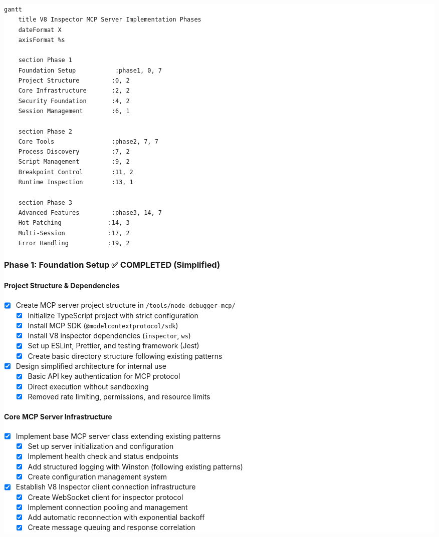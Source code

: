 ```mermaid
gantt
    title V8 Inspector MCP Server Implementation Phases
    dateFormat X
    axisFormat %s
    
    section Phase 1
    Foundation Setup           :phase1, 0, 7
    Project Structure         :0, 2
    Core Infrastructure       :2, 2
    Security Foundation       :4, 2
    Session Management        :6, 1
    
    section Phase 2
    Core Tools                :phase2, 7, 7
    Process Discovery         :7, 2
    Script Management         :9, 2
    Breakpoint Control        :11, 2
    Runtime Inspection        :13, 1
    
    section Phase 3
    Advanced Features         :phase3, 14, 7
    Hot Patching             :14, 3
    Multi-Session            :17, 2
    Error Handling           :19, 2
```

### Phase 1: Foundation Setup ✅ COMPLETED (Simplified)

#### Project Structure & Dependencies
- [x] Create MCP server project structure in `/tools/node-debugger-mcp/`
  - [x] Initialize TypeScript project with strict configuration
  - [x] Install MCP SDK (`@modelcontextprotocol/sdk`)
  - [x] Install V8 inspector dependencies (`inspector`, `ws`)
  - [x] Set up ESLint, Prettier, and testing framework (Jest)
  - [x] Create basic directory structure following existing patterns
- [x] Design simplified architecture for internal use
  - [x] Basic API key authentication for MCP protocol
  - [x] Direct execution without sandboxing
  - [x] Removed rate limiting, permissions, and resource limits

#### Core MCP Server Infrastructure
- [x] Implement base MCP server class extending existing patterns
  - [x] Set up server initialization and configuration
  - [x] Implement health check and status endpoints
  - [x] Add structured logging with Winston (following existing patterns)
  - [x] Create configuration management system
- [x] Establish V8 Inspector client connection infrastructure
  - [x] Create WebSocket client for inspector protocol
  - [x] Implement connection pooling and management
  - [x] Add automatic reconnection with exponential backoff
  - [x] Create message queuing and response correlation
